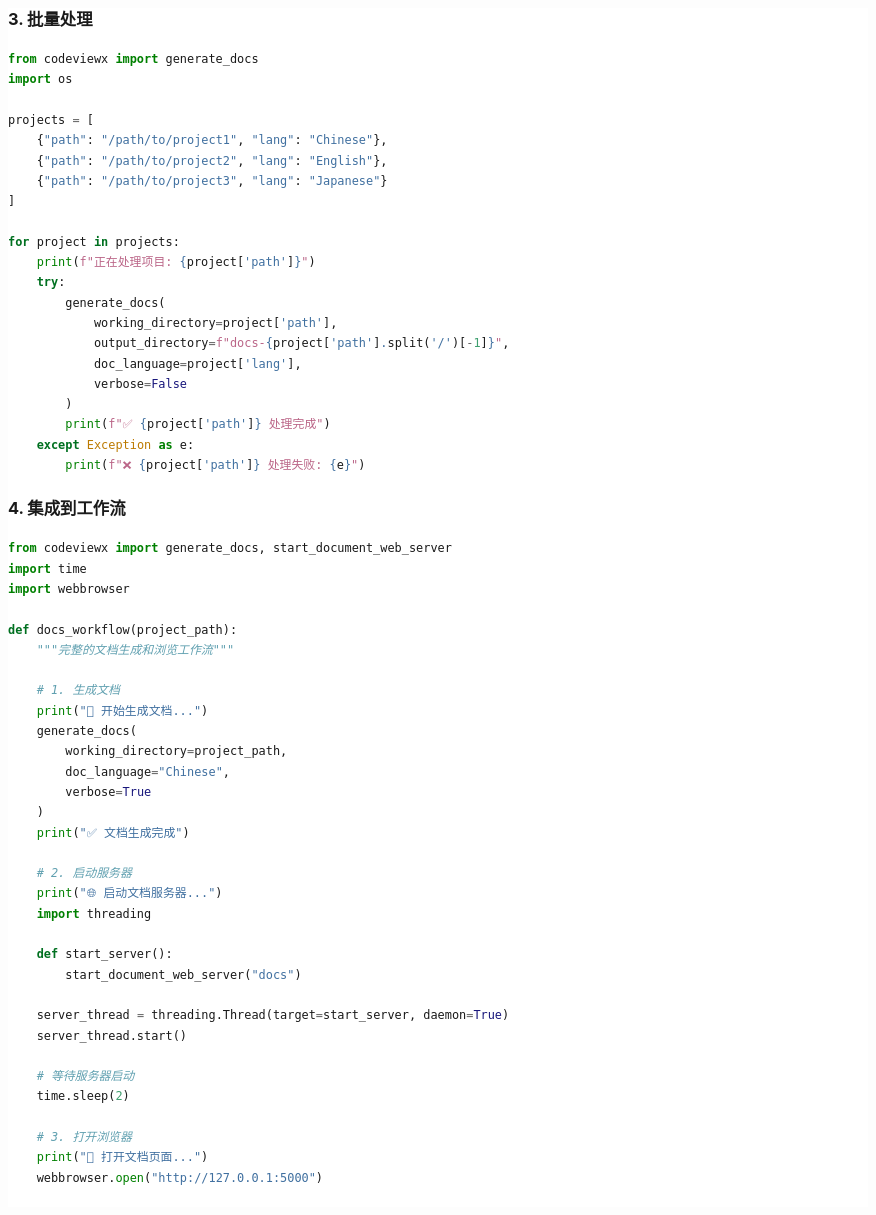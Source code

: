 ```python
```

### 3. 批量处理

```python
from codeviewx import generate_docs
import os

projects = [
    {"path": "/path/to/project1", "lang": "Chinese"},
    {"path": "/path/to/project2", "lang": "English"},
    {"path": "/path/to/project3", "lang": "Japanese"}
]

for project in projects:
    print(f"正在处理项目: {project['path']}")
    try:
        generate_docs(
            working_directory=project['path'],
            output_directory=f"docs-{project['path'].split('/')[-1]}",
            doc_language=project['lang'],
            verbose=False
        )
        print(f"✅ {project['path']} 处理完成")
    except Exception as e:
        print(f"❌ {project['path']} 处理失败: {e}")
```

### 4. 集成到工作流

```python
from codeviewx import generate_docs, start_document_web_server
import time
import webbrowser

def docs_workflow(project_path):
    """完整的文档生成和浏览工作流"""
    
    # 1. 生成文档
    print("🚀 开始生成文档...")
    generate_docs(
        working_directory=project_path,
        doc_language="Chinese",
        verbose=True
    )
    print("✅ 文档生成完成")
    
    # 2. 启动服务器
    print("🌐 启动文档服务器...")
    import threading
    
    def start_server():
        start_document_web_server("docs")
    
    server_thread = threading.Thread(target=start_server, daemon=True)
    server_thread.start()
    
    # 等待服务器启动
    time.sleep(2)
    
    # 3. 打开浏览器
    print("🔗 打开文档页面...")
    webbrowser.open("http://127.0.0.1:5000")
    
```